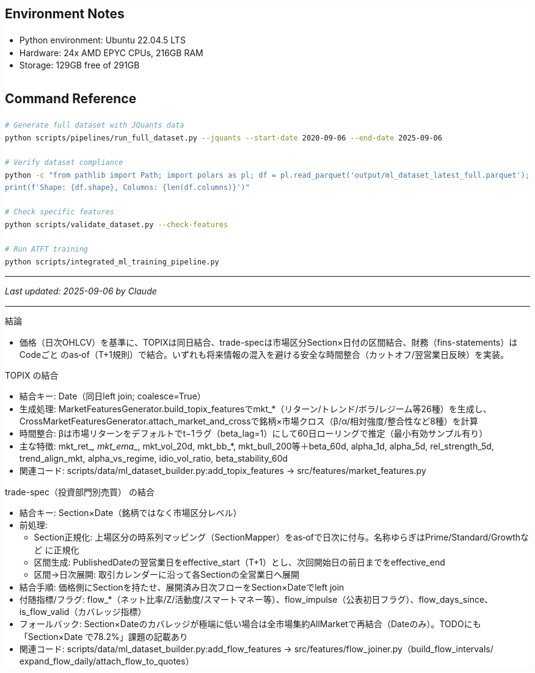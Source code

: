 ## Environment Notes
- Python environment: Ubuntu 22.04.5 LTS
- Hardware: 24x AMD EPYC CPUs, 216GB RAM
- Storage: 129GB free of 291GB

## Command Reference
```bash
# Generate full dataset with JQuants data
python scripts/pipelines/run_full_dataset.py --jquants --start-date 2020-09-06 --end-date 2025-09-06

# Verify dataset compliance
python -c "from pathlib import Path; import polars as pl; df = pl.read_parquet('output/ml_dataset_latest_full.parquet'); print(f'Shape: {df.shape}, Columns: {len(df.columns)}')"

# Check specific features
python scripts/validate_dataset.py --check-features

# Run ATFT training
python scripts/integrated_ml_training_pipeline.py
```

---
*Last updated: 2025-09-06 by Claude*

------

結論

- 価格（日次OHLCV）を基準に、TOPIXは同日結合、trade-specは市場区分Section×日付の区間結合、財務（fins-statements）はCodeごと
のas‑of（T+1規則）で結合。いずれも将来情報の混入を避ける安全な時間整合（カットオフ/翌営業日反映）を実装。

TOPIX の結合

- 結合キー: Date（同日left join; coalesce=True）
- 生成処理: MarketFeaturesGenerator.build_topix_featuresでmkt_*（リターン/トレンド/ボラ/レジーム等26種）を生成し、
CrossMarketFeaturesGenerator.attach_market_and_crossで銘柄×市場クロス（β/α/相対強度/整合性など8種）を計算
- 時間整合: βは市場リターンをデフォルトでt−1ラグ（beta_lag=1）にして60日ローリングで推定（最小有効サンプル有り）
- 主な特徴: mkt_ret_*, mkt_ema_*, mkt_vol_20d, mkt_bb_*, mkt_bull_200等＋beta_60d, alpha_1d, alpha_5d, rel_strength_5d,
trend_align_mkt, alpha_vs_regime, idio_vol_ratio, beta_stability_60d
- 関連コード: scripts/data/ml_dataset_builder.py:add_topix_features → src/features/market_features.py

trade-spec（投資部門別売買） の結合

- 結合キー: Section×Date（銘柄ではなく市場区分レベル）
- 前処理:
    - Section正規化: 上場区分の時系列マッピング（SectionMapper）をas‑ofで日次に付与。名称ゆらぎはPrime/Standard/Growthなど
に正規化
    - 区間生成: PublishedDateの翌営業日をeffective_start（T+1）とし、次回開始日の前日までをeffective_end
    - 区間→日次展開: 取引カレンダーに沿って各Sectionの全営業日へ展開
- 結合手順: 価格側にSectionを持たせ、展開済み日次フローをSection×Dateでleft join
- 付随指標/フラグ: flow_*（ネット比率/Z/活動度/スマートマネー等）、flow_impulse（公表初日フラグ）、flow_days_since、
is_flow_valid（カバレッジ指標）
- フォールバック: Section×Dateのカバレッジが極端に低い場合は全市場集約AllMarketで再結合（Dateのみ）。TODOにも「Section×Date
で78.2%」課題の記載あり
- 関連コード: scripts/data/ml_dataset_builder.py:add_flow_features → src/features/flow_joiner.py（build_flow_intervals/
expand_flow_daily/attach_flow_to_quotes）
